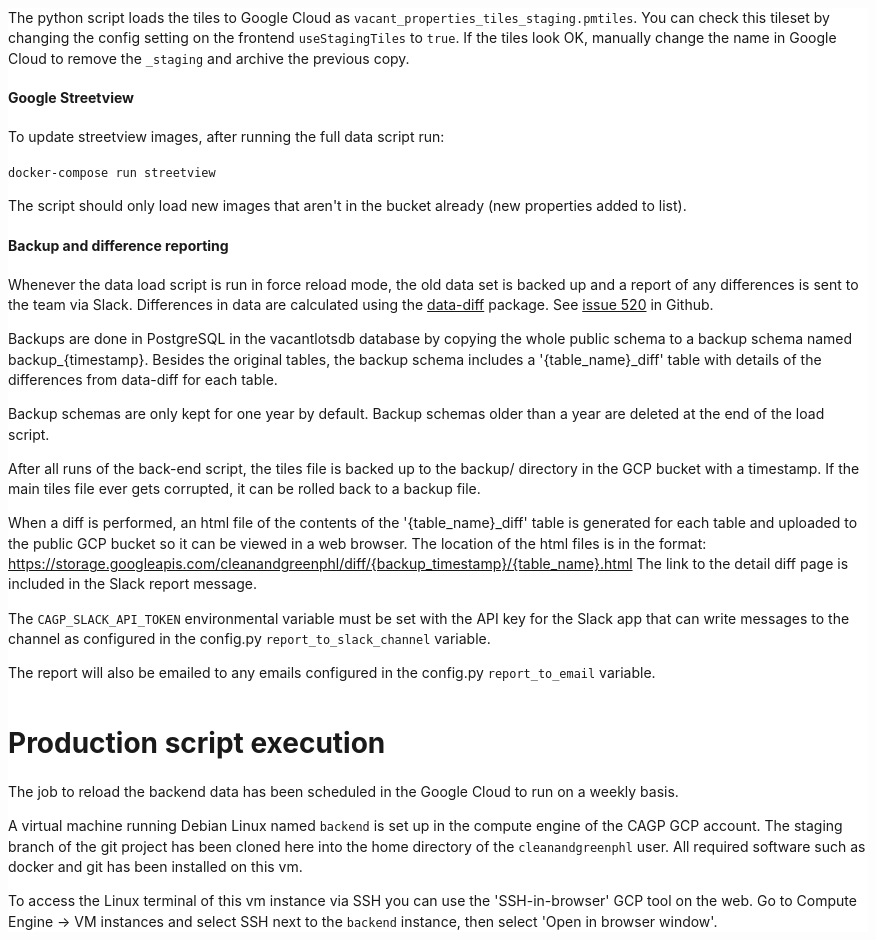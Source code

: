 The python script loads the tiles to Google Cloud as `vacant_properties_tiles_staging.pmtiles`. You can check this tileset by changing the config setting on the frontend `useStagingTiles` to `true`. If the tiles look OK, manually change the name in Google Cloud to remove the `_staging` and archive the previous copy.

#### Google Streetview

To update streetview images, after running the full data script run:

```
docker-compose run streetview
```

The script should only load new images that aren't in the bucket already (new properties added to list).

#### Backup and difference reporting
Whenever the data load script is run in force reload mode, the old data set is backed up and a report of any differences is sent to the team via Slack.  Differences in data are calculated using the [data-diff](https://github.com/datafold/data-diff) package. See [issue 520](https://github.com/CodeForPhilly/clean-and-green-philly/issues/520) in Github.

Backups are done in PostgreSQL in the vacantlotsdb database by copying the whole public schema to a backup schema named backup_{timestamp}.  Besides the original tables, the backup schema includes a '{table_name}_diff' table with details of the differences from data-diff for each table.

Backup schemas are only kept for one year by default.  Backup schemas older than a year are deleted at the end of the load script.

After all runs of the back-end script, the tiles file is backed up to the backup/ directory in the GCP bucket with a timestamp.  If the main tiles file ever gets corrupted, it can be rolled back to a backup file.

When a diff is performed, an html file of the contents of the '{table_name}_diff' table is generated for each table and uploaded to the public GCP bucket so it can be viewed in a web browser.  The location of the html files is in the format: https://storage.googleapis.com/cleanandgreenphl/diff/{backup_timestamp}/{table_name}.html  The link to the detail diff page is included in the Slack report message.

The `CAGP_SLACK_API_TOKEN` environmental variable must be set with the API key for the Slack app that can write messages to the channel as configured in the config.py `report_to_slack_channel` variable.

The report will also be emailed to any emails configured in the config.py `report_to_email` variable.

# Production script execution

The job to reload the backend data has been scheduled in the Google Cloud to run on a weekly basis.

A virtual machine running Debian Linux named `backend` is set up in the compute engine of the CAGP GCP account.  The staging branch of the git project has been cloned here into the home directory of the `cleanandgreenphl` user.  All required software such as docker and git has been installed on this vm.

To access the Linux terminal of this vm instance via SSH you can use the 'SSH-in-browser' GCP tool on the web.  Go to Compute Engine -> VM instances and select SSH next to the `backend` instance, then select 'Open in browser window'.

